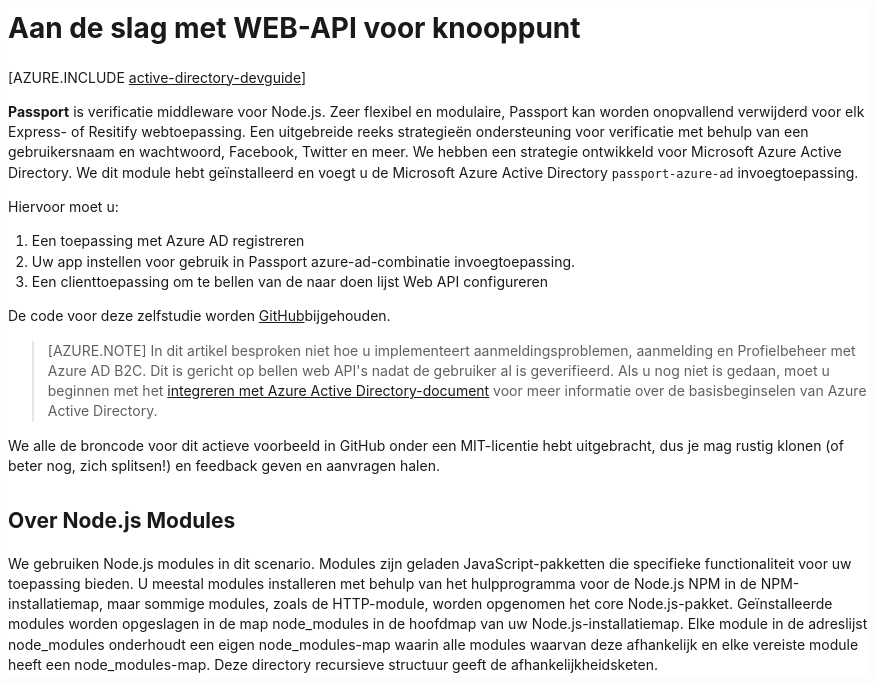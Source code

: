 <properties
    pageTitle="Azure AD NodeJS aan de slag | Microsoft Azure"
    description="Het maken van een Node.js REST Web API werkt naadloos met Azure AD voor verificatie samen."
    services="active-directory"
    documentationCenter="nodejs"
    authors="brandwe"
    manager="mbaldwin"
    editor=""/>

<tags
    ms.service="active-directory"
    ms.workload="identity"
    ms.tgt_pltfrm="na"
    ms.devlang="javascript"
    ms.topic="article"
    ms.date="09/16/2016"
    ms.author="brandwe"/>

# <a name="getting-started-with-web-api-for-node"></a>Aan de slag met WEB-API voor knooppunt

[AZURE.INCLUDE [active-directory-devguide](../../includes/active-directory-devguide.md)]

**Passport** is verificatie middleware voor Node.js. Zeer flexibel en modulaire, Passport kan worden onopvallend verwijderd voor elk Express- of Resitify webtoepassing. Een uitgebreide reeks strategieën ondersteuning voor verificatie met behulp van een gebruikersnaam en wachtwoord, Facebook, Twitter en meer. We hebben een strategie ontwikkeld voor Microsoft Azure Active Directory. We dit module hebt geïnstalleerd en voegt u de Microsoft Azure Active Directory `passport-azure-ad` invoegtoepassing.

Hiervoor moet u:

1. Een toepassing met Azure AD registreren
2. Uw app instellen voor gebruik in Passport azure-ad-combinatie invoegtoepassing.
3. Een clienttoepassing om te bellen van de naar doen lijst Web API configureren

De code voor deze zelfstudie worden [GitHub](https://github.com/Azure-Samples/active-directory-node-webapi)bijgehouden.

> [AZURE.NOTE] In dit artikel besproken niet hoe u implementeert aanmeldingsproblemen, aanmelding en Profielbeheer met Azure AD B2C.  Dit is gericht op bellen web API's nadat de gebruiker al is geverifieerd.  Als u nog niet is gedaan, moet u beginnen met het [integreren met Azure Active Directory-document](./develop/active-directory-how-to-integrate.md) voor meer informatie over de basisbeginselen van Azure Active Directory.


We alle de broncode voor dit actieve voorbeeld in GitHub onder een MIT-licentie hebt uitgebracht, dus je mag rustig klonen (of beter nog, zich splitsen!) en feedback geven en aanvragen halen.

## <a name="about-nodejs-modules"></a>Over Node.js Modules

We gebruiken Node.js modules in dit scenario. Modules zijn geladen JavaScript-pakketten die specifieke functionaliteit voor uw toepassing bieden. U meestal modules installeren met behulp van het hulpprogramma voor de Node.js NPM in de NPM-installatiemap, maar sommige modules, zoals de HTTP-module, worden opgenomen het core Node.js-pakket.
Geïnstalleerde modules worden opgeslagen in de map node_modules in de hoofdmap van uw Node.js-installatiemap. Elke module in de adreslijst node_modules onderhoudt een eigen node_modules-map waarin alle modules waarvan deze afhankelijk en elke vereiste module heeft een node_modules-map. Deze directory recursieve structuur geeft de afhankelijkheidsketen.
